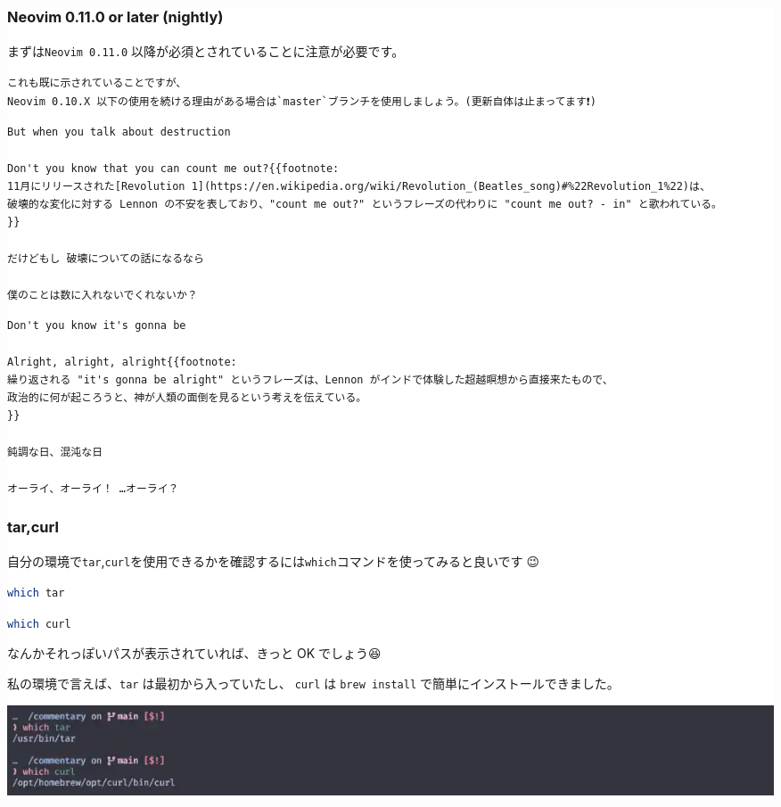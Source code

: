 ### Neovim 0.11.0 or later (nightly)

まずは`Neovim 0.11.0` 以降が必須とされていることに注意が必要です。

```admonish warning
これも既に示されていることですが、
Neovim 0.10.X 以下の使用を続ける理由がある場合は`master`ブランチを使用しましょう。(更新自体は止まってます❗)
```

```admonish danger title=""
But when you talk about destruction

Don't you know that you can count me out?{{footnote:
11月にリリースされた[Revolution 1](https://en.wikipedia.org/wiki/Revolution_(Beatles_song)#%22Revolution_1%22)は、
破壊的な変化に対する Lennon の不安を表しており、"count me out?" というフレーズの代わりに "count me out? - in" と歌われている。
}}

だけどもし 破壊についての話になるなら

僕のことは数に入れないでくれないか？
```

```admonish danger title=""
Don't you know it's gonna be

Alright, alright, alright{{footnote:
繰り返される "it's gonna be alright" というフレーズは、Lennon がインドで体験した超越瞑想から直接来たもので、
政治的に何が起ころうと、神が人類の面倒を見るという考えを伝えている。
}}

鈍調な日、混沌な日

オーライ、オーライ！ …オーライ？
```

### tar,curl

自分の環境で`tar`,`curl`を使用できるかを確認するには`which`コマンドを使ってみると良いです 😉

```sh
which tar
```

```sh
which curl
```

なんかそれっぽいパスが表示されていれば、きっと OK でしょう😆

私の環境で言えば、`tar` は最初から入っていたし、
`curl` は `brew install` で簡単にインストールできました。

![which-tar-curl](img/which-tar-curl.webp)
